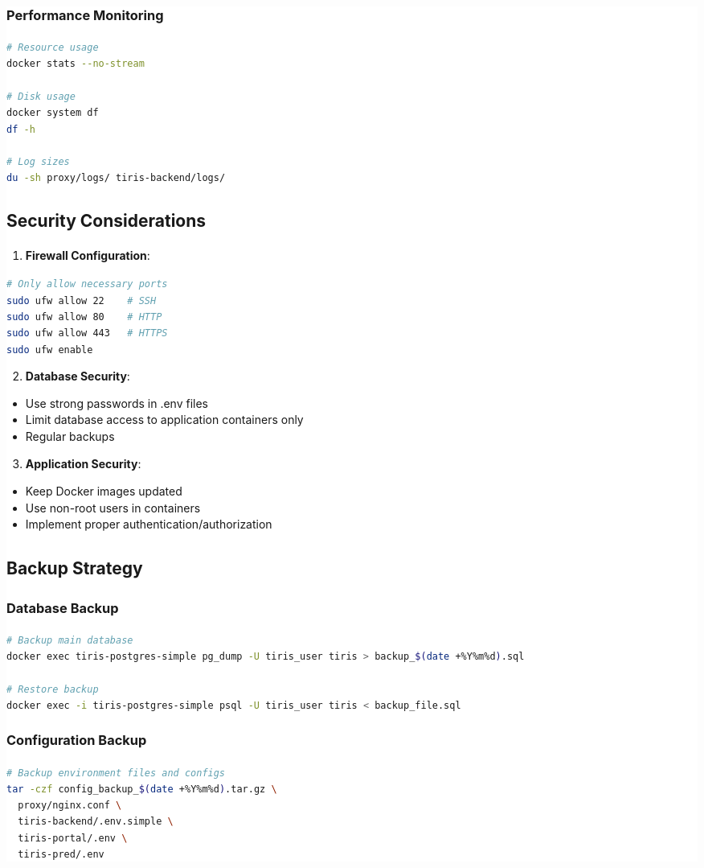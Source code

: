 ### Performance Monitoring

```bash
# Resource usage
docker stats --no-stream

# Disk usage
docker system df
df -h

# Log sizes
du -sh proxy/logs/ tiris-backend/logs/
```

## Security Considerations

1. **Firewall Configuration**:
```bash
# Only allow necessary ports
sudo ufw allow 22    # SSH
sudo ufw allow 80    # HTTP
sudo ufw allow 443   # HTTPS
sudo ufw enable
```

2. **Database Security**:
- Use strong passwords in .env files
- Limit database access to application containers only
- Regular backups

3. **Application Security**:
- Keep Docker images updated
- Use non-root users in containers
- Implement proper authentication/authorization

## Backup Strategy

### Database Backup
```bash
# Backup main database
docker exec tiris-postgres-simple pg_dump -U tiris_user tiris > backup_$(date +%Y%m%d).sql

# Restore backup
docker exec -i tiris-postgres-simple psql -U tiris_user tiris < backup_file.sql
```

### Configuration Backup
```bash
# Backup environment files and configs
tar -czf config_backup_$(date +%Y%m%d).tar.gz \
  proxy/nginx.conf \
  tiris-backend/.env.simple \
  tiris-portal/.env \
  tiris-pred/.env
```
